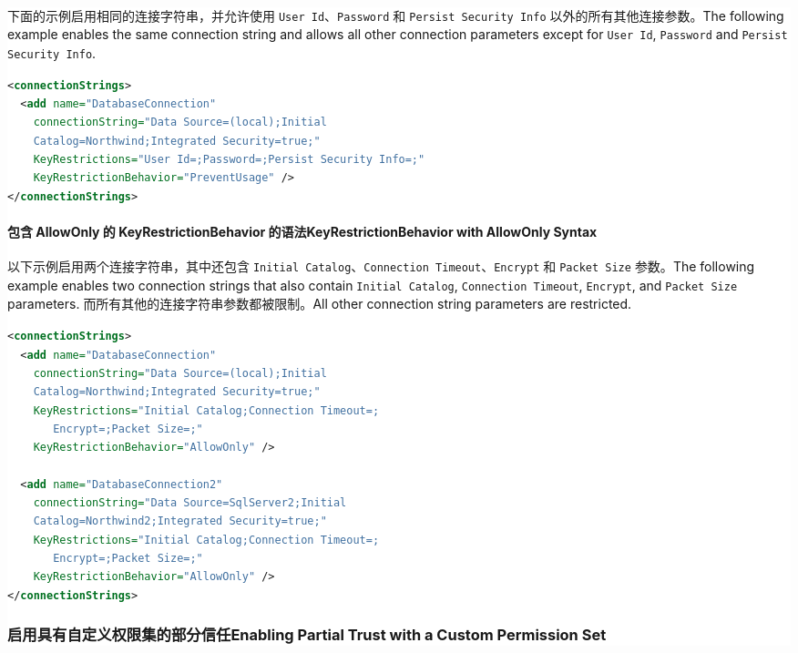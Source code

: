  <span data-ttu-id="49040-202">下面的示例启用相同的连接字符串，并允许使用 `User Id`、`Password` 和 `Persist Security Info` 以外的所有其他连接参数。</span><span class="sxs-lookup"><span data-stu-id="49040-202">The following example enables the same connection string and allows all other connection parameters except for `User Id`, `Password` and `Persist Security Info`.</span></span>  
  
```xml  
<connectionStrings>  
  <add name="DatabaseConnection"
    connectionString="Data Source=(local);Initial
    Catalog=Northwind;Integrated Security=true;"  
    KeyRestrictions="User Id=;Password=;Persist Security Info=;"  
    KeyRestrictionBehavior="PreventUsage" />  
</connectionStrings>  
```  
  
#### <a name="keyrestrictionbehavior-with-allowonly-syntax"></a><span data-ttu-id="49040-203">包含 AllowOnly 的 KeyRestrictionBehavior 的语法</span><span class="sxs-lookup"><span data-stu-id="49040-203">KeyRestrictionBehavior with AllowOnly Syntax</span></span>  

 <span data-ttu-id="49040-204">以下示例启用两个连接字符串，其中还包含 `Initial Catalog`、`Connection Timeout`、`Encrypt` 和 `Packet Size` 参数。</span><span class="sxs-lookup"><span data-stu-id="49040-204">The following example enables two connection strings that also contain `Initial Catalog`, `Connection Timeout`, `Encrypt`, and `Packet Size` parameters.</span></span> <span data-ttu-id="49040-205">而所有其他的连接字符串参数都被限制。</span><span class="sxs-lookup"><span data-stu-id="49040-205">All other connection string parameters are restricted.</span></span>  
  
```xml  
<connectionStrings>  
  <add name="DatabaseConnection"
    connectionString="Data Source=(local);Initial
    Catalog=Northwind;Integrated Security=true;"  
    KeyRestrictions="Initial Catalog;Connection Timeout=;  
       Encrypt=;Packet Size=;"
    KeyRestrictionBehavior="AllowOnly" />  
  
  <add name="DatabaseConnection2"
    connectionString="Data Source=SqlServer2;Initial
    Catalog=Northwind2;Integrated Security=true;"  
    KeyRestrictions="Initial Catalog;Connection Timeout=;  
       Encrypt=;Packet Size=;"
    KeyRestrictionBehavior="AllowOnly" />  
</connectionStrings>  
```  
  
### <a name="enabling-partial-trust-with-a-custom-permission-set"></a><span data-ttu-id="49040-206">启用具有自定义权限集的部分信任</span><span class="sxs-lookup"><span data-stu-id="49040-206">Enabling Partial Trust with a Custom Permission Set</span></span>  
